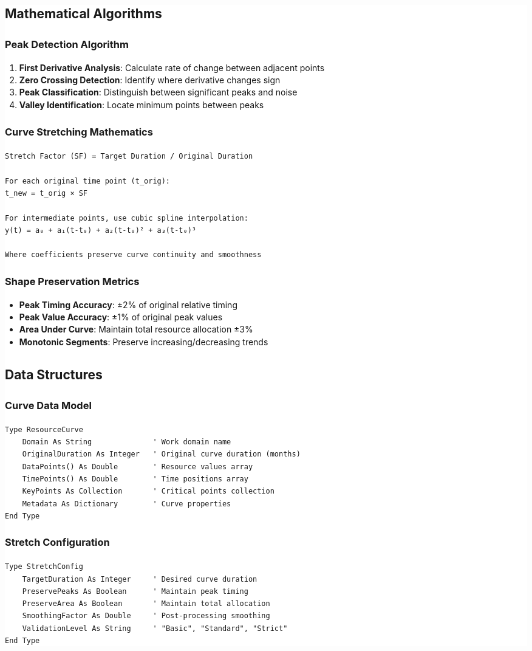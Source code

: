 ## Mathematical Algorithms

### Peak Detection Algorithm
1. **First Derivative Analysis**: Calculate rate of change between adjacent points
2. **Zero Crossing Detection**: Identify where derivative changes sign
3. **Peak Classification**: Distinguish between significant peaks and noise
4. **Valley Identification**: Locate minimum points between peaks

### Curve Stretching Mathematics
```
Stretch Factor (SF) = Target Duration / Original Duration

For each original time point (t_orig):
t_new = t_orig × SF

For intermediate points, use cubic spline interpolation:
y(t) = a₀ + a₁(t-t₀) + a₂(t-t₀)² + a₃(t-t₀)³

Where coefficients preserve curve continuity and smoothness
```

### Shape Preservation Metrics
- **Peak Timing Accuracy**: ±2% of original relative timing
- **Peak Value Accuracy**: ±1% of original peak values
- **Area Under Curve**: Maintain total resource allocation ±3%
- **Monotonic Segments**: Preserve increasing/decreasing trends

## Data Structures

### Curve Data Model
```vba
Type ResourceCurve
    Domain As String              ' Work domain name
    OriginalDuration As Integer   ' Original curve duration (months)
    DataPoints() As Double        ' Resource values array
    TimePoints() As Double        ' Time positions array
    KeyPoints As Collection       ' Critical points collection
    Metadata As Dictionary        ' Curve properties
End Type
```

### Stretch Configuration
```vba
Type StretchConfig
    TargetDuration As Integer     ' Desired curve duration
    PreservePeaks As Boolean      ' Maintain peak timing
    PreserveArea As Boolean       ' Maintain total allocation
    SmoothingFactor As Double     ' Post-processing smoothing
    ValidationLevel As String     ' "Basic", "Standard", "Strict"
End Type
```

